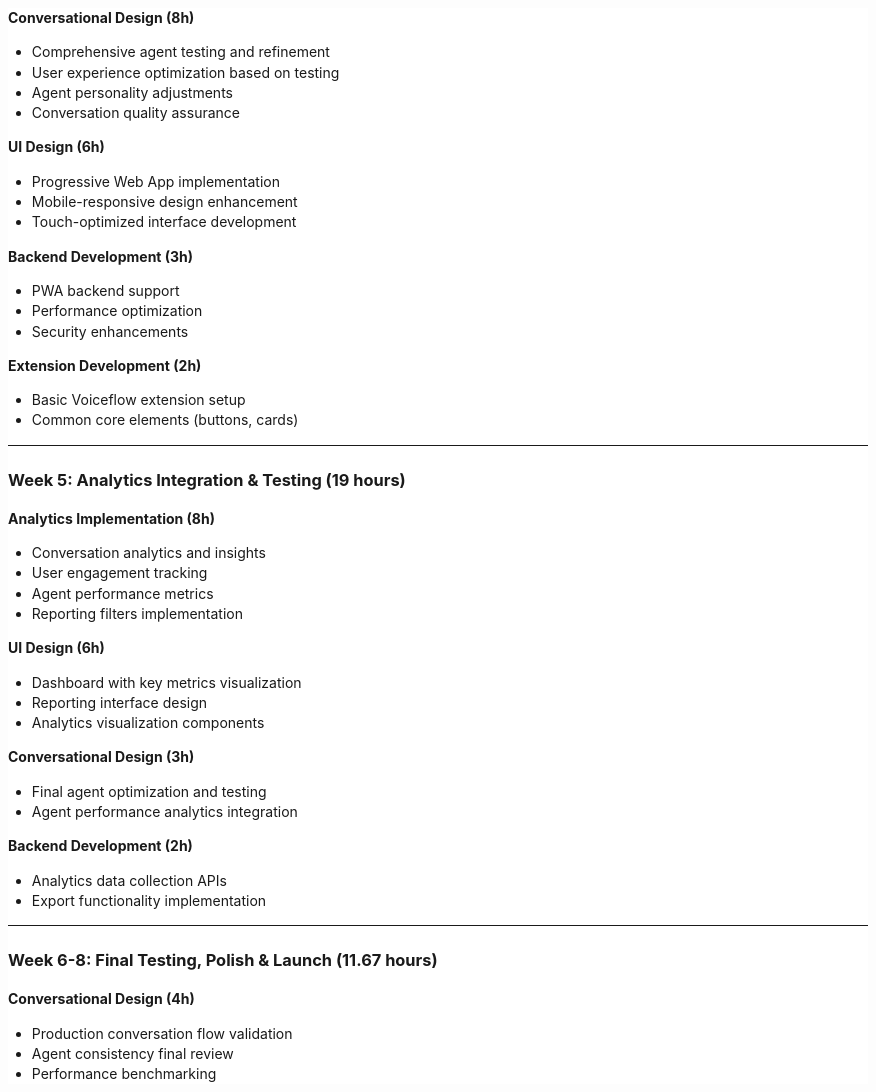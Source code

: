 **Conversational Design (8h)**

* Comprehensive agent testing and refinement  
* User experience optimization based on testing  
* Agent personality adjustments  
* Conversation quality assurance

**UI Design (6h)**

* Progressive Web App implementation  
* Mobile-responsive design enhancement  
* Touch-optimized interface development

**Backend Development (3h)**

* PWA backend support  
* Performance optimization  
* Security enhancements

**Extension Development (2h)**

* Basic Voiceflow extension setup  
* Common core elements (buttons, cards)

---

### **Week 5: Analytics Integration & Testing (19 hours)**

**Analytics Implementation (8h)**

* Conversation analytics and insights  
* User engagement tracking  
* Agent performance metrics  
* Reporting filters implementation

**UI Design (6h)**

* Dashboard with key metrics visualization  
* Reporting interface design  
* Analytics visualization components

**Conversational Design (3h)**

* Final agent optimization and testing  
* Agent performance analytics integration

**Backend Development (2h)**

* Analytics data collection APIs  
* Export functionality implementation

---

### **Week 6-8: Final Testing, Polish & Launch (11.67 hours)**

**Conversational Design (4h)**

* Production conversation flow validation  
* Agent consistency final review  
* Performance benchmarking
